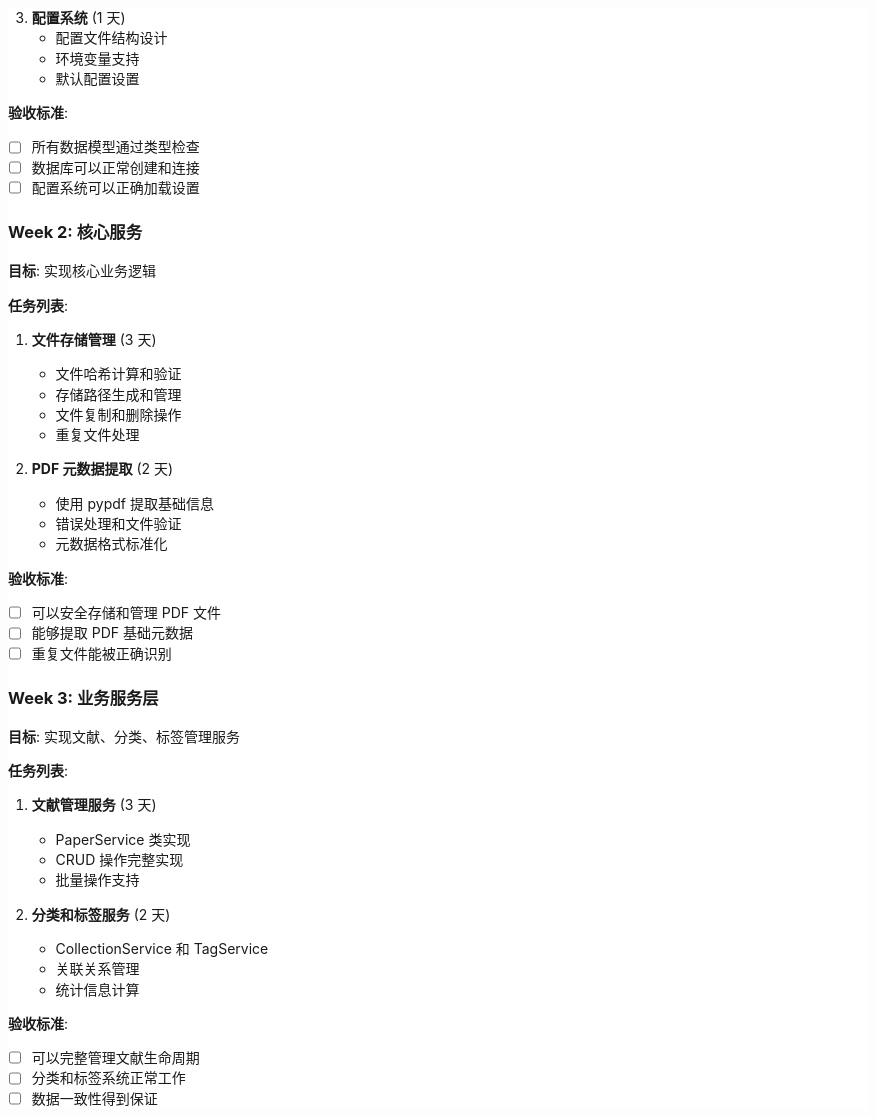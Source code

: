 3. **配置系统** (1 天)
   - 配置文件结构设计
   - 环境变量支持
   - 默认配置设置

**验收标准**:

- [ ] 所有数据模型通过类型检查
- [ ] 数据库可以正常创建和连接
- [ ] 配置系统可以正确加载设置

### Week 2: 核心服务

**目标**: 实现核心业务逻辑

**任务列表**:

1. **文件存储管理** (3 天)

   - 文件哈希计算和验证
   - 存储路径生成和管理
   - 文件复制和删除操作
   - 重复文件处理

2. **PDF 元数据提取** (2 天)
   - 使用 pypdf 提取基础信息
   - 错误处理和文件验证
   - 元数据格式标准化

**验收标准**:

- [ ] 可以安全存储和管理 PDF 文件
- [ ] 能够提取 PDF 基础元数据
- [ ] 重复文件能被正确识别

### Week 3: 业务服务层

**目标**: 实现文献、分类、标签管理服务

**任务列表**:

1. **文献管理服务** (3 天)

   - PaperService 类实现
   - CRUD 操作完整实现
   - 批量操作支持

2. **分类和标签服务** (2 天)
   - CollectionService 和 TagService
   - 关联关系管理
   - 统计信息计算

**验收标准**:

- [ ] 可以完整管理文献生命周期
- [ ] 分类和标签系统正常工作
- [ ] 数据一致性得到保证
